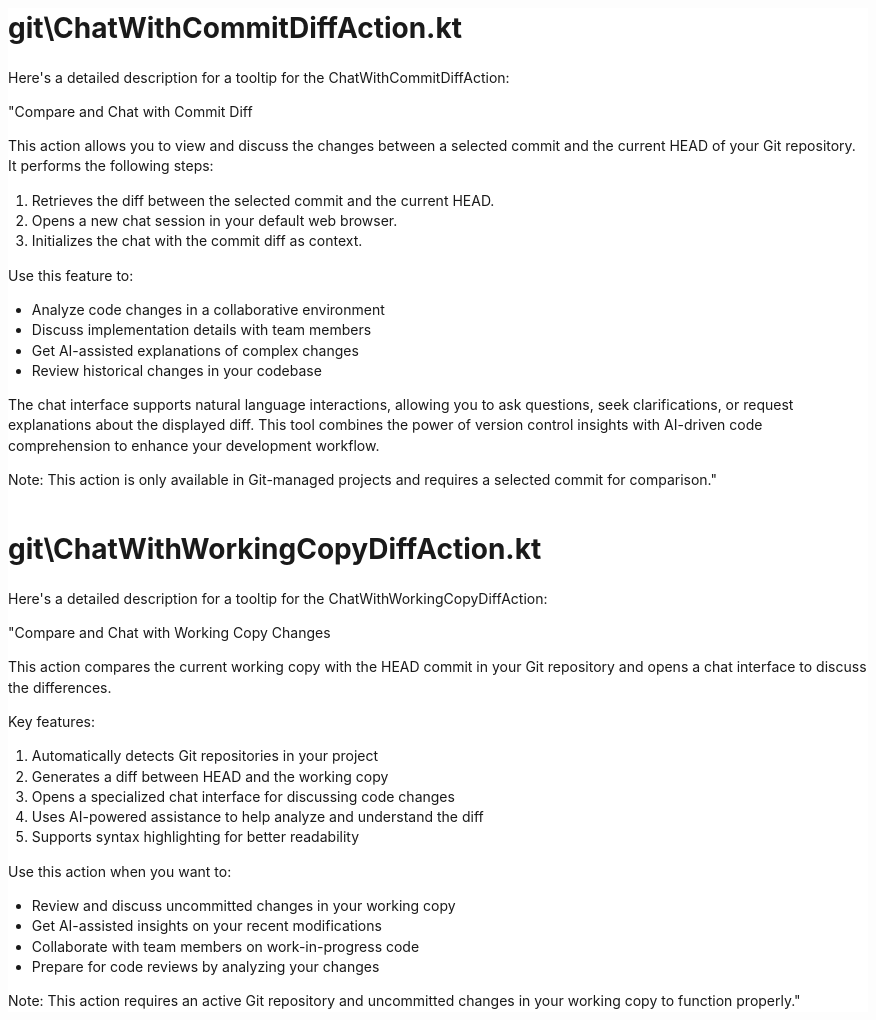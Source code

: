 # git\ChatWithCommitDiffAction.kt

Here's a detailed description for a tooltip for the ChatWithCommitDiffAction:

"Compare and Chat with Commit Diff

This action allows you to view and discuss the changes between a selected commit and the current HEAD of your Git
repository. It performs the following steps:

1. Retrieves the diff between the selected commit and the current HEAD.
2. Opens a new chat session in your default web browser.
3. Initializes the chat with the commit diff as context.

Use this feature to:

- Analyze code changes in a collaborative environment
- Discuss implementation details with team members
- Get AI-assisted explanations of complex changes
- Review historical changes in your codebase

The chat interface supports natural language interactions, allowing you to ask questions, seek clarifications, or
request explanations about the displayed diff. This tool combines the power of version control insights with AI-driven
code comprehension to enhance your development workflow.

Note: This action is only available in Git-managed projects and requires a selected commit for comparison."

# git\ChatWithWorkingCopyDiffAction.kt

Here's a detailed description for a tooltip for the ChatWithWorkingCopyDiffAction:

"Compare and Chat with Working Copy Changes

This action compares the current working copy with the HEAD commit in your Git repository and opens a chat interface to
discuss the differences.

Key features:

1. Automatically detects Git repositories in your project
2. Generates a diff between HEAD and the working copy
3. Opens a specialized chat interface for discussing code changes
4. Uses AI-powered assistance to help analyze and understand the diff
5. Supports syntax highlighting for better readability

Use this action when you want to:

- Review and discuss uncommitted changes in your working copy
- Get AI-assisted insights on your recent modifications
- Collaborate with team members on work-in-progress code
- Prepare for code reviews by analyzing your changes

Note: This action requires an active Git repository and uncommitted changes in your working copy to function properly."

